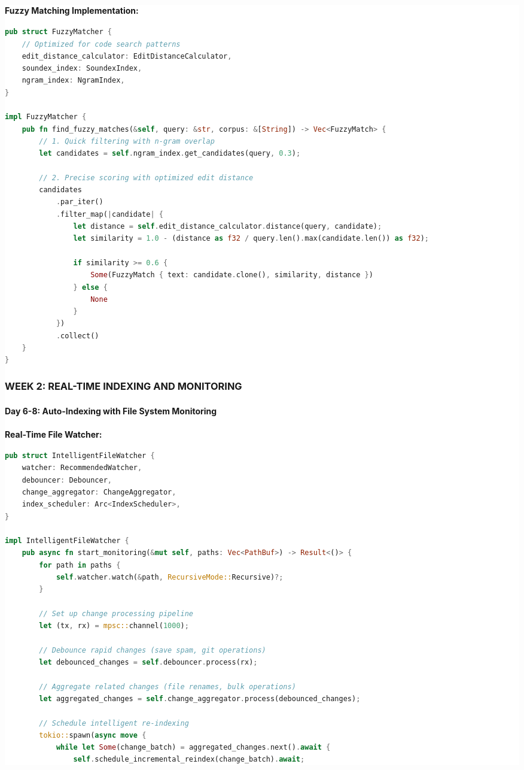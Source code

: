 **Fuzzy Matching Implementation:**
```rust
pub struct FuzzyMatcher {
    // Optimized for code search patterns
    edit_distance_calculator: EditDistanceCalculator,
    soundex_index: SoundexIndex,
    ngram_index: NgramIndex,
}

impl FuzzyMatcher {
    pub fn find_fuzzy_matches(&self, query: &str, corpus: &[String]) -> Vec<FuzzyMatch> {
        // 1. Quick filtering with n-gram overlap
        let candidates = self.ngram_index.get_candidates(query, 0.3);
        
        // 2. Precise scoring with optimized edit distance
        candidates
            .par_iter()
            .filter_map(|candidate| {
                let distance = self.edit_distance_calculator.distance(query, candidate);
                let similarity = 1.0 - (distance as f32 / query.len().max(candidate.len()) as f32);
                
                if similarity >= 0.6 {
                    Some(FuzzyMatch { text: candidate.clone(), similarity, distance })
                } else {
                    None
                }
            })
            .collect()
    }
}
```

### WEEK 2: REAL-TIME INDEXING AND MONITORING

#### Day 6-8: Auto-Indexing with File System Monitoring

**Real-Time File Watcher:**
```rust
pub struct IntelligentFileWatcher {
    watcher: RecommendedWatcher,
    debouncer: Debouncer,
    change_aggregator: ChangeAggregator,
    index_scheduler: Arc<IndexScheduler>,
}

impl IntelligentFileWatcher {
    pub async fn start_monitoring(&mut self, paths: Vec<PathBuf>) -> Result<()> {
        for path in paths {
            self.watcher.watch(&path, RecursiveMode::Recursive)?;
        }
        
        // Set up change processing pipeline
        let (tx, rx) = mpsc::channel(1000);
        
        // Debounce rapid changes (save spam, git operations)
        let debounced_changes = self.debouncer.process(rx);
        
        // Aggregate related changes (file renames, bulk operations)
        let aggregated_changes = self.change_aggregator.process(debounced_changes);
        
        // Schedule intelligent re-indexing
        tokio::spawn(async move {
            while let Some(change_batch) = aggregated_changes.next().await {
                self.schedule_incremental_reindex(change_batch).await;
```